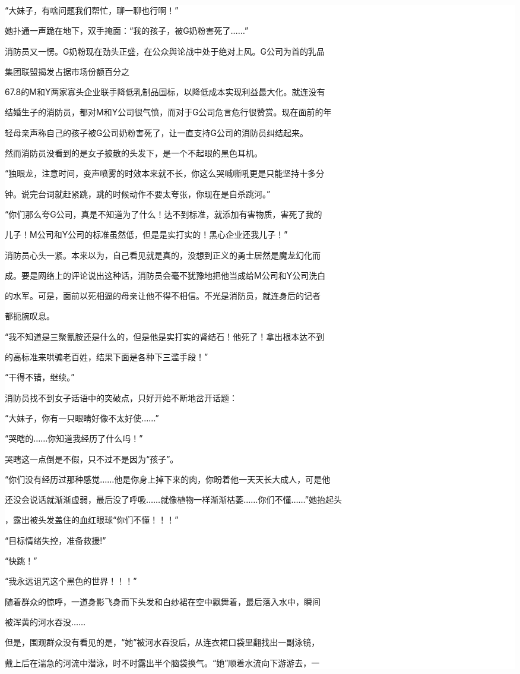 “大妹子，有啥问题我们帮忙，聊一聊也行啊！”

她扑通一声跪在地下，双手掩面：“我的孩子，被G奶粉害死了……”

消防员又一愣。G奶粉现在劲头正盛，在公众舆论战中处于绝对上风。G公司为首的乳品

集团联盟揭发占据市场份额百分之

67.8的M和Y两家寡头企业联手降低乳制品国标，以降低成本实现利益最大化。就连没有

结婚生子的消防员，都对M和Y公司很气愤，而对于G公司危言危行很赞赏。现在面前的年

轻母亲声称自己的孩子被G公司奶粉害死了，让一直支持G公司的消防员纠结起来。

然而消防员没看到的是女子披散的头发下，是一个不起眼的黑色耳机。

“独眼龙，注意时间，变声喷雾的时效本来就不长，你这么哭喊嘶吼更是只能坚持十多分

钟。说完台词就赶紧跳，跳的时候动作不要太夸张，你现在是自杀跳河。”

“你们那么夸G公司，真是不知道为了什么！达不到标准，就添加有害物质，害死了我的

儿子！M公司和Y公司的标准虽然低，但是是实打实的！黑心企业还我儿子！”

消防员心头一紧。本来以为，自己看见就是真的，没想到正义的勇士居然是魔龙幻化而

成。要是网络上的评论说出这种话，消防员会毫不犹豫地把他当成给M公司和Y公司洗白

的水军。可是，面前以死相逼的母亲让他不得不相信。不光是消防员，就连身后的记者

都扼腕叹息。

“我不知道是三聚氰胺还是什么的，但是他是实打实的肾结石！他死了！拿出根本达不到

的高标准来哄骗老百姓，结果下面是各种下三滥手段！”

“干得不错，继续。”

消防员找不到女子话语中的突破点，只好开始不断地岔开话题：

“大妹子，你有一只眼睛好像不太好使……”

“哭瞎的……你知道我经历了什么吗！”

哭瞎这一点倒是不假，只不过不是因为“孩子”。

“你们没有经历过那种感觉……他是你身上掉下来的肉，你盼着他一天天长大成人，可是他

还没会说话就渐渐虚弱，最后没了呼吸……就像植物一样渐渐枯萎……你们不懂……”她抬起头

，露出被头发盖住的血红眼球“你们不懂！！！”

“目标情绪失控，准备救援!”

“快跳！”

“我永远诅咒这个黑色的世界！！！”

随着群众的惊呼，一道身影飞身而下头发和白纱裙在空中飘舞着，最后落入水中，瞬间

被浑黄的河水吞没……

但是，围观群众没有看见的是，“她”被河水吞没后，从连衣裙口袋里翻找出一副泳镜，

戴上后在湍急的河流中潜泳，时不时露出半个脑袋换气。“她”顺着水流向下游游去，一
